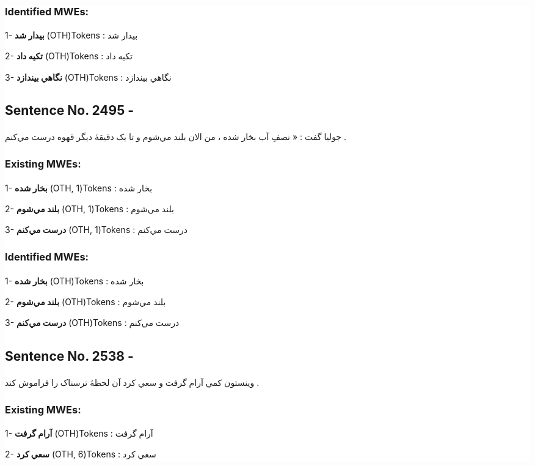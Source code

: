 ### Identified MWEs: 
1- **بيدار شد** (OTH)Tokens : 
بيدار
شد

2- **تکيه داد** (OTH)Tokens : 
تکيه
داد

3- **نگاهي بيندازد** (OTH)Tokens : 
نگاهي
بيندازد

## Sentence No. 2495 - 
جوليا گفت : « نصفِ آب بخار شده ، من الان بلند مي‌شوم و تا يک دقيقهٔ ديگر قهوه درست مي‌کنم . 
### Existing MWEs: 
1- **بخار شده** (OTH, 1)Tokens : 
بخار
شده

2- **بلند مي‌شوم** (OTH, 1)Tokens : 
بلند
مي‌شوم

3- **درست مي‌کنم** (OTH, 1)Tokens : 
درست
مي‌کنم

### Identified MWEs: 
1- **بخار شده** (OTH)Tokens : 
بخار
شده

2- **بلند مي‌شوم** (OTH)Tokens : 
بلند
مي‌شوم

3- **درست مي‌کنم** (OTH)Tokens : 
درست
مي‌کنم

## Sentence No. 2538 - 
وينستون کمي آرام گرفت و سعي کرد آن لحظهٔ ترسناک را فراموش کند . 
### Existing MWEs: 
1- **آرام گرفت** (OTH)Tokens : 
آرام
گرفت

2- **سعي کرد** (OTH, 6)Tokens : 
سعي
کرد
